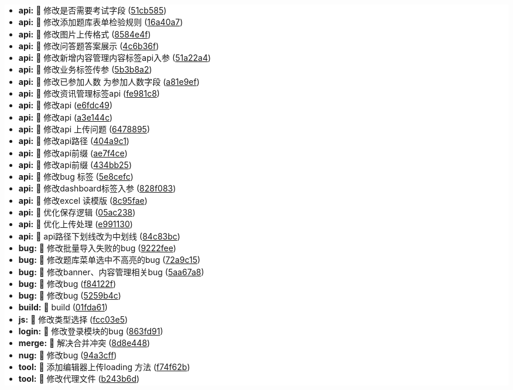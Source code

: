 * **api:** :bug: 修改是否需要考试字段 ([51cb585](https://github.com/syh-micro-build/mb-admin/commit/51cb585a6497f0e4e9a378c68c1306759b4c6b03))
* **api:** :bug: 修改添加题库表单检验规则 ([16a40a7](https://github.com/syh-micro-build/mb-admin/commit/16a40a7fc5bc74762142d0760124f958d84618a4))
* **api:** :bug: 修改图片上传格式 ([8584e4f](https://github.com/syh-micro-build/mb-admin/commit/8584e4fe6c1b72b624b24a4cb075d4b5af0d1995))
* **api:** :bug: 修改问答题答案展示 ([4c6b36f](https://github.com/syh-micro-build/mb-admin/commit/4c6b36f2cd36759cc80e0e542dc6c606e277d28a))
* **api:** :bug: 修改新增内容管理内容标签api入参 ([51a22a4](https://github.com/syh-micro-build/mb-admin/commit/51a22a4f717f12635e56fdc2123eee51b14dc92f))
* **api:** :bug: 修改业务标签传参 ([5b3b8a2](https://github.com/syh-micro-build/mb-admin/commit/5b3b8a241b578dd4f24bc4f35a68b8380ee6aaf0))
* **api:** :bug: 修改已参加人数 为参加人数字段 ([a81e9ef](https://github.com/syh-micro-build/mb-admin/commit/a81e9efe332b30b40a61defeeebf042fac1df109))
* **api:** :bug: 修改资讯管理标签api ([fe981c8](https://github.com/syh-micro-build/mb-admin/commit/fe981c8610e0093cb58b85fed4ce5b24b5da2624))
* **api:** :bug: 修改api ([e6fdc49](https://github.com/syh-micro-build/mb-admin/commit/e6fdc49a62972ae762c4f6c9eec0995357db9ae9))
* **api:** :bug: 修改api ([a3e144c](https://github.com/syh-micro-build/mb-admin/commit/a3e144c3daa5ab09e5d00474e0fa618e09935678))
* **api:** :bug: 修改api 上传问题 ([6478895](https://github.com/syh-micro-build/mb-admin/commit/6478895ff86b8a2b583624c9b7f2dd2340fd9924))
* **api:** :bug: 修改api路径 ([404a9c1](https://github.com/syh-micro-build/mb-admin/commit/404a9c164cef7ba5abc1c77bc9ad29ea01d7b390))
* **api:** :bug: 修改api前缀 ([ae7f4ce](https://github.com/syh-micro-build/mb-admin/commit/ae7f4ce9be776436bce378bbf6e63d5d4990be2e))
* **api:** :bug: 修改api前缀 ([434bb25](https://github.com/syh-micro-build/mb-admin/commit/434bb2523b84444c619e96aa7dbc4d3728ed6b9b))
* **api:** :bug: 修改bug 标签 ([5e8cefc](https://github.com/syh-micro-build/mb-admin/commit/5e8cefcf5e080dcad7cef24dd967fda4e979b046))
* **api:** :bug: 修改dashboard标签入参 ([828f083](https://github.com/syh-micro-build/mb-admin/commit/828f0832cc3f5e95ffe5a6cd72861fa043906a27))
* **api:** :bug: 修改excel 读模版 ([8c95fae](https://github.com/syh-micro-build/mb-admin/commit/8c95fae536b31a095bbb93c7d05efcb776b8b8fb))
* **api:** :bug: 优化保存逻辑 ([05ac238](https://github.com/syh-micro-build/mb-admin/commit/05ac238732031d0d9a6d41ca9793ec51a371a654))
* **api:** :bug: 优化上传处理 ([e991130](https://github.com/syh-micro-build/mb-admin/commit/e9911309c5e2c014fb68ed3eb939913e26c61382))
* **api:** :bug: api路径下划线改为中划线 ([84c83bc](https://github.com/syh-micro-build/mb-admin/commit/84c83bc3f1af65ef874f855430e1b665ae7c458c))
* **bug:** :bug: 修改批量导入失败的bug ([9222fee](https://github.com/syh-micro-build/mb-admin/commit/9222fee4038a484ff6fb4bf390d59b17b1f32387))
* **bug:** :bug: 修改题库菜单选中不高亮的bug ([72a9c15](https://github.com/syh-micro-build/mb-admin/commit/72a9c15f9dcfb50e1b56bba5e70dd1ddc2b0f958))
* **bug:** :bug: 修改banner、内容管理相关bug ([5aa67a8](https://github.com/syh-micro-build/mb-admin/commit/5aa67a8b26dd8266da315fc7a4f6be8fe782d5fc))
* **bug:** :bug: 修改bug ([f84122f](https://github.com/syh-micro-build/mb-admin/commit/f84122f7aa10791a3f859f130c3a0865d26ee0a3))
* **bug:** :bug: 修改bug ([5259b4c](https://github.com/syh-micro-build/mb-admin/commit/5259b4c92970683386a3b1c55130a4f648ddb716))
* **build:** :bug: build ([01fda61](https://github.com/syh-micro-build/mb-admin/commit/01fda61e7f59b0206699ed255352d644f466288d))
* **js:** :bug: 修改类型选择 ([fcc03e5](https://github.com/syh-micro-build/mb-admin/commit/fcc03e550be421f3a8135662fcabb811bf06300e))
* **login:** :bug: 修改登录模块的bug ([863fd91](https://github.com/syh-micro-build/mb-admin/commit/863fd91ffd183d777bf902ce9129d23ba8484192))
* **merge:** :bug: 解决合并冲突 ([8d8e448](https://github.com/syh-micro-build/mb-admin/commit/8d8e44832bad68cfc800f545867357d715766c39))
* **nug:** :bug: 修改bug ([94a3cff](https://github.com/syh-micro-build/mb-admin/commit/94a3cff8195cf581ce1b859e3e91520394dd5aa3))
* **tool:** :bug: 添加编辑器上传loading 方法 ([f74f62b](https://github.com/syh-micro-build/mb-admin/commit/f74f62b9d22f7916727dd72fc9f01f32ea35ef8d))
* **tool:** :bug: 修改代理文件 ([b243b6d](https://github.com/syh-micro-build/mb-admin/commit/b243b6dcddc624ecdaec87393c9e1ebea27f6e72))